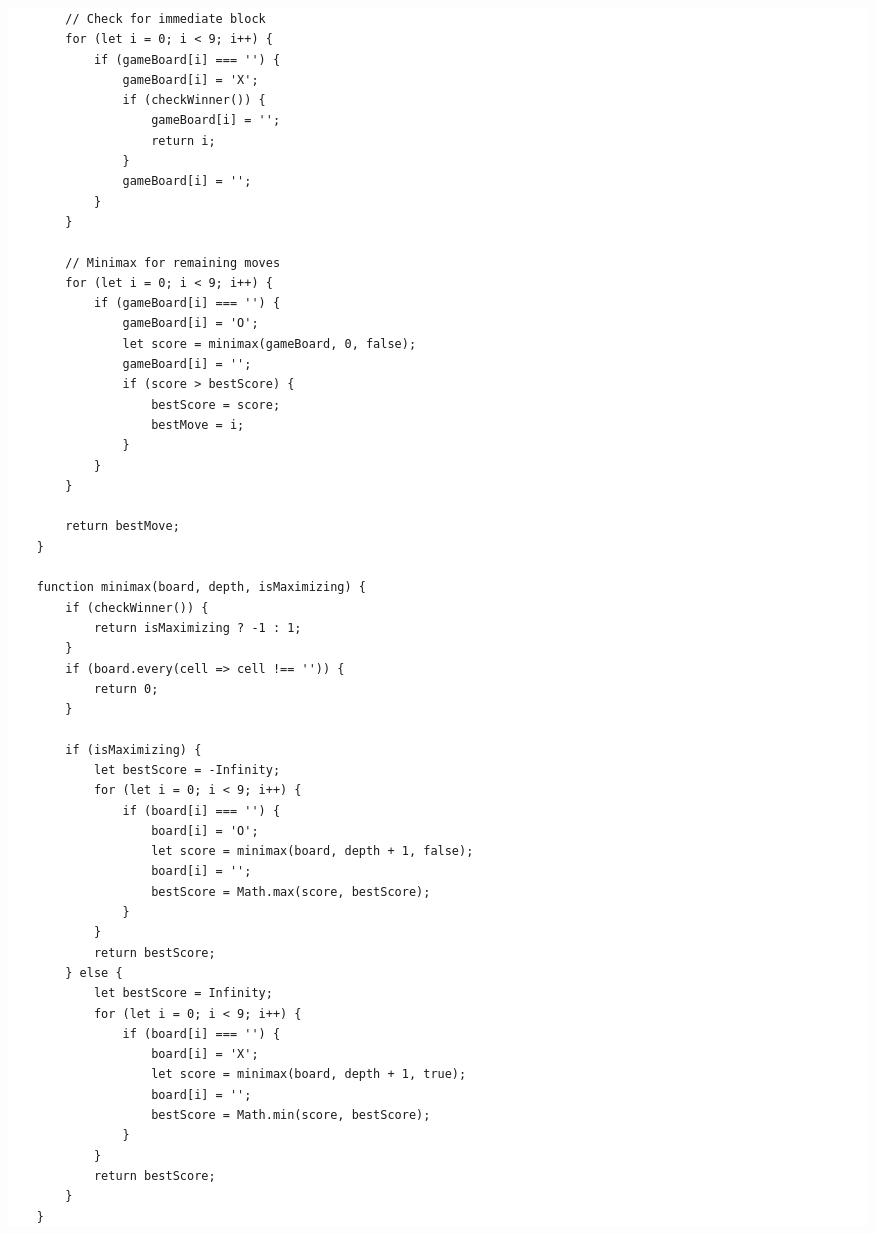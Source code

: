             // Check for immediate block
            for (let i = 0; i < 9; i++) {
                if (gameBoard[i] === '') {
                    gameBoard[i] = 'X';
                    if (checkWinner()) {
                        gameBoard[i] = '';
                        return i;
                    }
                    gameBoard[i] = '';
                }
            }

            // Minimax for remaining moves
            for (let i = 0; i < 9; i++) {
                if (gameBoard[i] === '') {
                    gameBoard[i] = 'O';
                    let score = minimax(gameBoard, 0, false);
                    gameBoard[i] = '';
                    if (score > bestScore) {
                        bestScore = score;
                        bestMove = i;
                    }
                }
            }

            return bestMove;
        }

        function minimax(board, depth, isMaximizing) {
            if (checkWinner()) {
                return isMaximizing ? -1 : 1;
            }
            if (board.every(cell => cell !== '')) {
                return 0;
            }

            if (isMaximizing) {
                let bestScore = -Infinity;
                for (let i = 0; i < 9; i++) {
                    if (board[i] === '') {
                        board[i] = 'O';
                        let score = minimax(board, depth + 1, false);
                        board[i] = '';
                        bestScore = Math.max(score, bestScore);
                    }
                }
                return bestScore;
            } else {
                let bestScore = Infinity;
                for (let i = 0; i < 9; i++) {
                    if (board[i] === '') {
                        board[i] = 'X';
                        let score = minimax(board, depth + 1, true);
                        board[i] = '';
                        bestScore = Math.min(score, bestScore);
                    }
                }
                return bestScore;
            }
        }
